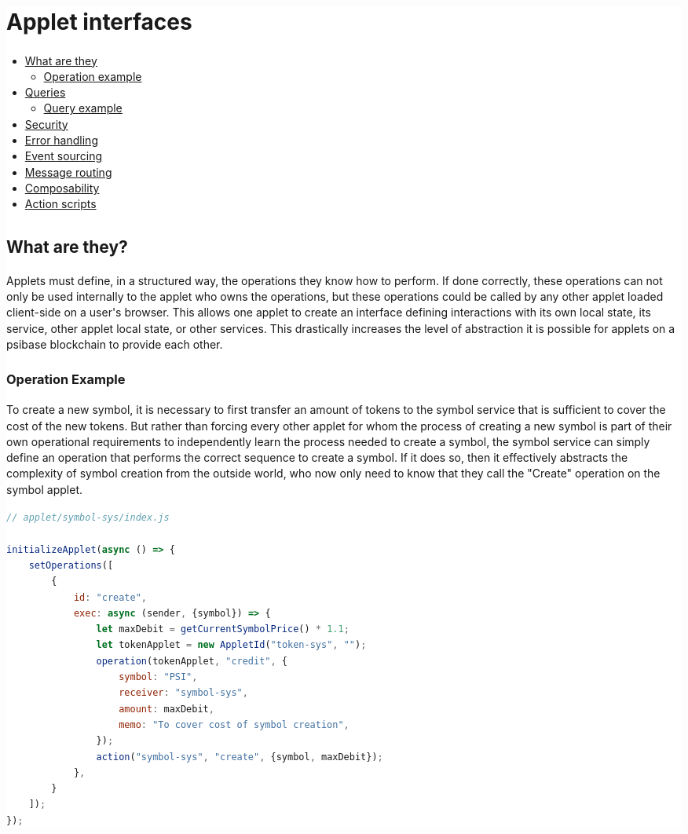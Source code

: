 # Applet interfaces

- [What are they](#what-are-they)
  - [Operation example](#operation-example)
- [Queries](#queries)
  - [Query example](#query-example)
- [Security](#security)
- [Error handling](#error-handling)
- [Event sourcing](#event-sourcing)
- [Message routing](#message-routing)
- [Composability](#composability)
- [Action scripts](#action-scripts)

## What are they?

Applets must define, in a structured way, the operations they know how to perform. If done correctly, these operations can not only be used internally to the applet who owns the operations, but these operations could be called by any other applet loaded client-side on a user's browser. This allows one applet to create an interface defining interactions with its own local state, its service, other applet local state, or other services. This drastically increases the level of abstraction it is possible for applets on a psibase blockchain to provide each other.

### Operation Example

To create a new symbol, it is necessary to first transfer an amount of tokens to the symbol service that is sufficient to cover the cost of the new tokens. But rather than forcing every other applet for whom the process of creating a new symbol is part of their own operational requirements to independently learn the process needed to create a symbol, the symbol service can simply define an operation that performs the correct sequence to create a symbol. If it does so, then it effectively abstracts the complexity of symbol creation from the outside world, who now only need to know that they call the "Create" operation on the symbol applet.

```javascript
// applet/symbol-sys/index.js

initializeApplet(async () => {
    setOperations([
        {
            id: "create",
            exec: async (sender, {symbol}) => {
                let maxDebit = getCurrentSymbolPrice() * 1.1;
                let tokenApplet = new AppletId("token-sys", "");
                operation(tokenApplet, "credit", {
                    symbol: "PSI",
                    receiver: "symbol-sys",
                    amount: maxDebit,
                    memo: "To cover cost of symbol creation",
                });
                action("symbol-sys", "create", {symbol, maxDebit});
            },
        }
    ]);
});
```
